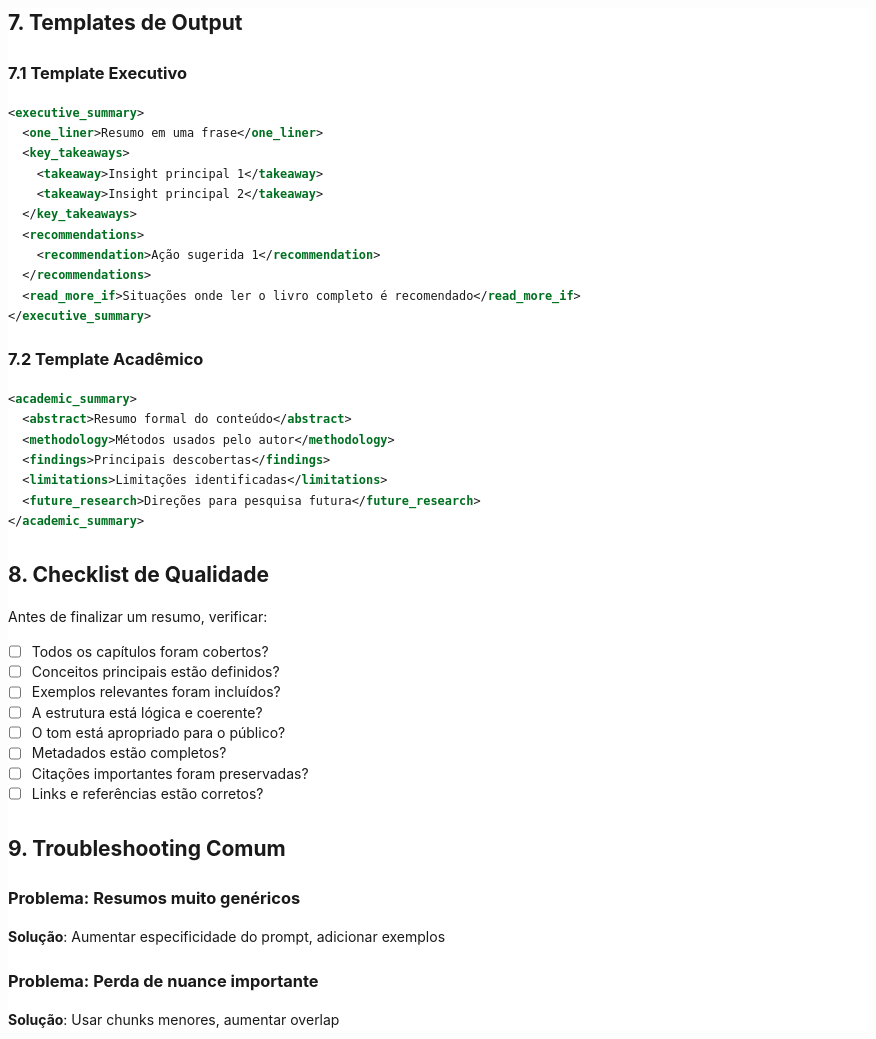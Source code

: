 ## 7. Templates de Output

### 7.1 Template Executivo

```xml
<executive_summary>
  <one_liner>Resumo em uma frase</one_liner>
  <key_takeaways>
    <takeaway>Insight principal 1</takeaway>
    <takeaway>Insight principal 2</takeaway>
  </key_takeaways>
  <recommendations>
    <recommendation>Ação sugerida 1</recommendation>
  </recommendations>
  <read_more_if>Situações onde ler o livro completo é recomendado</read_more_if>
</executive_summary>
```

### 7.2 Template Acadêmico

```xml
<academic_summary>
  <abstract>Resumo formal do conteúdo</abstract>
  <methodology>Métodos usados pelo autor</methodology>
  <findings>Principais descobertas</findings>
  <limitations>Limitações identificadas</limitations>
  <future_research>Direções para pesquisa futura</future_research>
</academic_summary>
```

## 8. Checklist de Qualidade

Antes de finalizar um resumo, verificar:

- [ ] Todos os capítulos foram cobertos?
- [ ] Conceitos principais estão definidos?
- [ ] Exemplos relevantes foram incluídos?
- [ ] A estrutura está lógica e coerente?
- [ ] O tom está apropriado para o público?
- [ ] Metadados estão completos?
- [ ] Citações importantes foram preservadas?
- [ ] Links e referências estão corretos?

## 9. Troubleshooting Comum

### Problema: Resumos muito genéricos
**Solução**: Aumentar especificidade do prompt, adicionar exemplos

### Problema: Perda de nuance importante
**Solução**: Usar chunks menores, aumentar overlap
